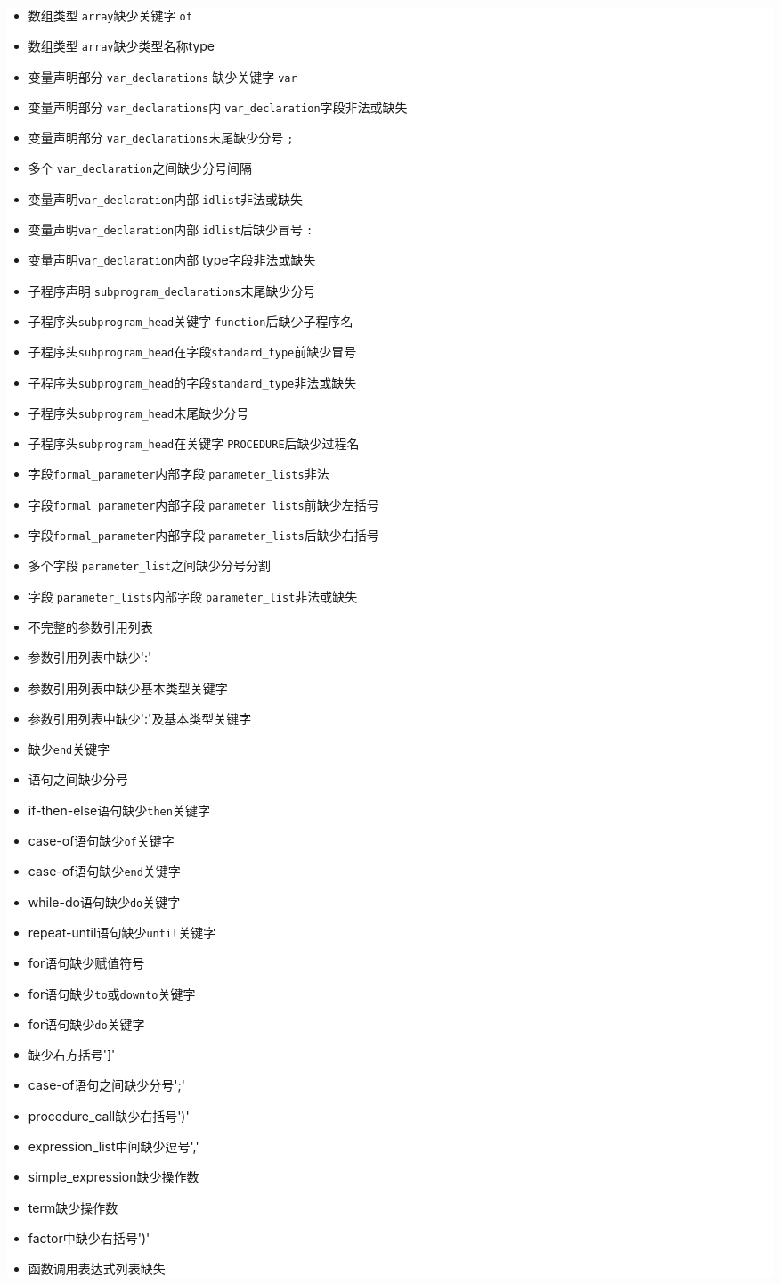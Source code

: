 - 数组类型 `array`缺少关键字 `of`

- 数组类型 `array`缺少类型名称type

- 变量声明部分 `var_declarations` 缺少关键字 `var`

- 变量声明部分 `var_declarations`内 `var_declaration`字段非法或缺失

- 变量声明部分 `var_declarations`末尾缺少分号 `;`

- 多个 `var_declaration`之间缺少分号间隔

- 变量声明`var_declaration`内部 `idlist`非法或缺失

- 变量声明`var_declaration`内部 `idlist`后缺少冒号 `:`

- 变量声明`var_declaration`内部 type字段非法或缺失

- 子程序声明 `subprogram_declarations`末尾缺少分号

- 子程序头`subprogram_head`关键字 `function`后缺少子程序名

- 子程序头`subprogram_head`在字段`standard_type`前缺少冒号

- 子程序头`subprogram_head`的字段`standard_type`非法或缺失

- 子程序头`subprogram_head`末尾缺少分号

- 子程序头`subprogram_head`在关键字 `PROCEDURE`后缺少过程名

- 字段`formal_parameter`内部字段 `parameter_lists`非法

- 字段`formal_parameter`内部字段 `parameter_lists`前缺少左括号

- 字段`formal_parameter`内部字段 `parameter_lists`后缺少右括号

- 多个字段 `parameter_list`之间缺少分号分割

- 字段 `parameter_lists`内部字段 `parameter_list`非法或缺失
- 不完整的参数引用列表
- 参数引用列表中缺少':'
- 参数引用列表中缺少基本类型关键字
- 参数引用列表中缺少':'及基本类型关键字
- 缺少`end`关键字
- 语句之间缺少分号
- if-then-else语句缺少`then`关键字
- case-of语句缺少`of`关键字
- case-of语句缺少`end`关键字
- while-do语句缺少`do`关键字
- repeat-until语句缺少`until`关键字
- for语句缺少赋值符号
- for语句缺少`to`或`downto`关键字
- for语句缺少`do`关键字 
- 缺少右方括号']'
- case-of语句之间缺少分号';' 
- procedure_call缺少右括号')'
- expression_list中间缺少逗号','
- simple_expression缺少操作数
- term缺少操作数
- factor中缺少右括号')'
- 函数调用表达式列表缺失
